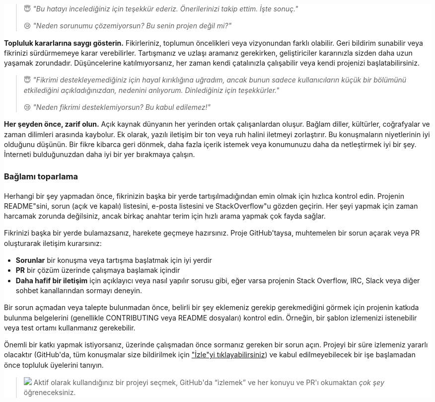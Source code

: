 > 😇 _"Bu hatayı incelediğiniz için teşekkür ederiz. Önerilerinizi takip ettim. İşte sonuç."_
>
> 😢 _"Neden sorunumu çözemiyorsun? Bu senin projen değil mi?"_

**Topluluk kararlarına saygı gösterin.** Fikirleriniz, toplumun öncelikleri veya vizyonundan farklı olabilir. Geri bildirim sunabilir veya fikrinizi sürdürmemeye karar verebilirler. Tartışmanız ve uzlaşı aramanız gerekirken, geliştiriciler kararınızla sizden daha uzun yaşamak zorundadır. Düşüncelerine katılmıyorsanız, her zaman kendi çatalınızla çalışabilir veya kendi projenizi başlatabilirsiniz.

> 😇 _"Fikrimi destekleyemediğiniz için hayal kırıklığına uğradım, ancak bunun sadece kullanıcıların küçük bir bölümünü etkilediğini açıkladığınızdan, nedenini anlıyorum. Dinlediğiniz için teşekkürler."_
>
> 😢 _"Neden fikrimi desteklemiyorsun? Bu kabul edilemez!"_

**Her şeyden önce, zarif olun.** Açık kaynak dünyanın her yerinden ortak çalışanlardan oluşur. Bağlam diller, kültürler, coğrafyalar ve zaman dilimleri arasında kaybolur. Ek olarak, yazılı iletişim bir ton veya ruh halini iletmeyi zorlaştırır. Bu konuşmaların niyetlerinin iyi olduğunu düşünün. Bir fikre kibarca geri dönmek, daha fazla içerik istemek veya konumunuzu daha da netleştirmek iyi bir şey. İnterneti bulduğunuzdan daha iyi bir yer bırakmaya çalışın.

### Bağlamı toparlama

Herhangi bir şey yapmadan önce, fikrinizin başka bir yerde tartışılmadığından emin olmak için hızlıca kontrol edin.
Projenin README"sini, sorun (açık ve kapalı) listesini, e-posta listesini ve StackOverflow"u gözden geçirin. Her şeyi
yapmak için zaman harcamak zorunda değilsiniz, ancak birkaç anahtar terim için hızlı arama yapmak çok fayda sağlar.

Fikrinizi başka bir yerde bulamazsanız, harekete geçmeye hazırsınız. Proje GitHub'taysa, muhtemelen bir sorun açarak
veya PR oluşturarak iletişim kurarsınız:

* **Sorunlar** bir konuşma veya tartışma başlatmak için iyi yerdir
* **PR** bir çözüm üzerinde çalışmaya başlamak içindir
* **Daha hafif bir iletişim** için açıklayıcı veya nasıl yapılır sorusu gibi, eğer varsa projenin Stack Overflow, IRC,
  Slack veya diğer sohbet kanallarından sormayı deneyin.

Bir sorun açmadan veya talepte bulunmadan önce, belirli bir şey eklemeniz gerekip gerekmediğini görmek için projenin
katkıda bulunma belgelerini (genellikle CONTRIBUTING veya README dosyaları) kontrol edin. Örneğin, bir şablon izlemenizi
istenebilir veya test ortamı kullanmanız gerekebilir.

Önemli bir katkı yapmak istiyorsanız, üzerinde çalışmadan önce sormanız gereken bir sorun açın. Projeyi bir süre
izlemeniz yararlı olacaktır (GitHub'da, tüm konuşmalar size bildirilmek
için ["İzle"yi tıklayabilirsiniz](https://help.github.com/articles/watching-repositories/)) ve kabul edilmeyebilecek bir
işe başlamadan önce topluluk üyelerini tanıyın.

> ![](https://avatars.githubusercontent.com/gaearon?s=180)
> Aktif olarak kullandığınız bir projeyi seçmek, GitHub'da “izlemek” ve her konuyu ve PR'ı okumaktan <em>çok şey</em> öğreneceksiniz.
>
